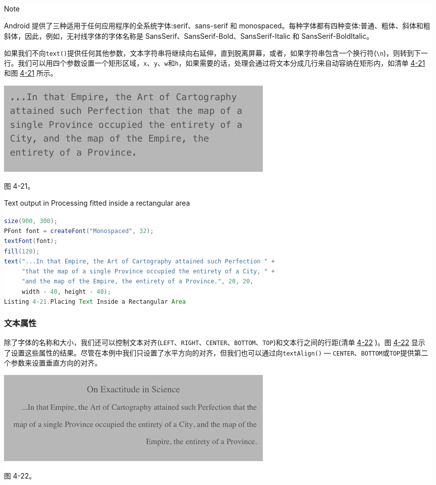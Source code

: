 Note

Android 提供了三种适用于任何应用程序的全系统字体:serif、sans-serif 和 monospaced。每种字体都有四种变体:普通、粗体、斜体和粗斜体，因此，例如，无衬线字体的字体名称是 SansSerif、SansSerif-Bold、SansSerif-Italic 和 SansSerif-BoldItalic。

如果我们不向`text()`提供任何其他参数，文本字符串将继续向右延伸，直到脱离屏幕，或者，如果字符串包含一个换行符(`\n`)，则转到下一行。我们可以用四个参数设置一个矩形区域，`x`、`y`、`w`和`h`，如果需要的话，处理会通过将文本分成几行来自动容纳在矩形内，如清单 [4-21](#Par79) 和图 [4-21](#Fig21) 所示。

![A432415_1_En_4_Fig21_HTML.jpg](img/A432415_1_En_4_Fig21_HTML.jpg)

图 4-21。

Text output in Processing fitted inside a rectangular area

```java
size(900, 300);
PFont font = createFont("Monospaced", 32);
textFont(font);
fill(120);
text("...In that Empire, the Art of Cartography attained such Perfection " +
     "that the map of a single Province occupied the entirety of a City, " +
     "and the map of the Empire, the entirety of a Province.", 20, 20,
     width - 40, height - 40);
Listing 4-21.Placing Text Inside a Rectangular Area

```

### 文本属性

除了字体的名称和大小，我们还可以控制文本对齐(`LEFT`、`RIGHT`、`CENTER`、`BOTTOM`、`TOP`)和文本行之间的行距(清单 [4-22](#Par81) )。图 [4-22](#Fig22) 显示了设置这些属性的结果。尽管在本例中我们只设置了水平方向的对齐，但我们也可以通过向`textAlign()` — `CENTER`、`BOTTOM`或`TOP`提供第二个参数来设置垂直方向的对齐。

![A432415_1_En_4_Fig22_HTML.jpg](img/A432415_1_En_4_Fig22_HTML.jpg)

图 4-22。
